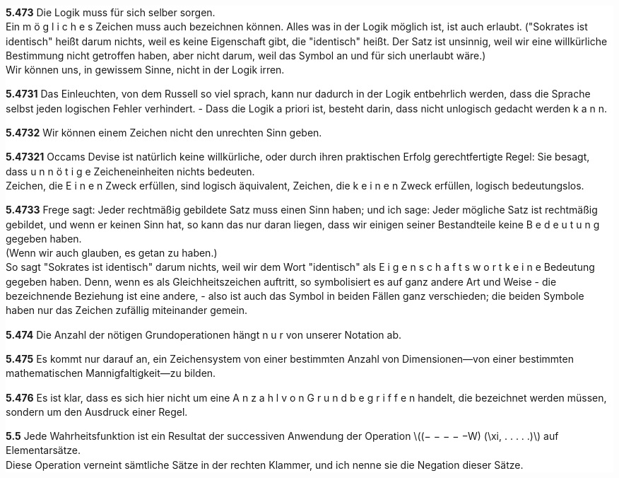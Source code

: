 **5.473**
Die Logik muss für sich selber sorgen.  
Ein m ö g l i c h e s Zeichen muss auch bezeichnen können.
Alles was in der Logik möglich ist, ist auch erlaubt.
("Sokrates ist identisch" heißt darum nichts, weil es keine Eigenschaft gibt, die "identisch" heißt.
Der Satz ist unsinnig, weil wir eine willkürliche Bestimmung nicht getroffen haben, aber nicht darum, weil das Symbol an und für sich unerlaubt wäre.)  
Wir können uns, in gewissem Sinne, nicht in der Logik irren.

**5.4731**
Das Einleuchten, von dem Russell so viel sprach, kann nur dadurch in der Logik entbehrlich werden, dass die Sprache selbst jeden logischen Fehler verhindert. -
Dass die Logik a priori ist, besteht darin, dass nicht unlogisch
gedacht werden k a n n.

**5.4732**
Wir können einem Zeichen nicht den unrechten Sinn geben.

**5.47321**
Occams Devise ist natürlich keine willkürliche, oder durch ihren praktischen Erfolg gerechtfertigte Regel:
Sie besagt, dass u n n ö t i g e Zeicheneinheiten nichts bedeuten.  
Zeichen, die E i n e n Zweck erfüllen, sind logisch äquivalent, Zeichen, die k e i n e n Zweck erfüllen, logisch bedeutungslos.

**5.4733**
Frege sagt: Jeder rechtmäßig gebildete Satz muss einen Sinn haben; und ich sage:
Jeder mögliche Satz ist rechtmäßig gebildet, und wenn er keinen Sinn hat, so kann das nur daran liegen, dass wir einigen seiner Bestandteile keine B e d e u t u n g gegeben haben.  
(Wenn wir auch glauben, es getan zu haben.)  
So sagt "Sokrates ist identisch" darum nichts, weil wir dem Wort "identisch" als E i g e n s c h a f t s w o r t  k e i n e Bedeutung gegeben haben.
Denn, wenn es als Gleichheitszeichen auftritt, so symbolisiert es auf ganz andere Art und Weise - die bezeichnende Beziehung ist eine andere, - also ist auch das Symbol in beiden Fällen ganz verschieden; die beiden Symbole haben nur das Zeichen zufällig miteinander gemein.

**5.474**
Die Anzahl der nötigen Grundoperationen hängt n u r von unserer Notation ab.

**5.475**
Es kommt nur darauf an, ein Zeichensystem von einer bestimmten Anzahl von Dimensionen—von einer bestimmten mathematischen Mannigfaltigkeit—zu bilden.

**5.476**
Es ist klar, dass es sich hier nicht um eine A n z a h l  v o n  G r u n d b e g r i f f e n handelt, die bezeichnet werden müssen, sondern
um den Ausdruck einer Regel.

**5.5**
Jede Wahrheitsfunktion ist ein Resultat der successiven Anwendung der Operation \\((− − − − −W) (\xi, . . . . .)\\) auf Elementarsätze.  
Diese Operation verneint sämtliche Sätze in der rechten Klammer, und ich nenne sie die Negation dieser Sätze.
